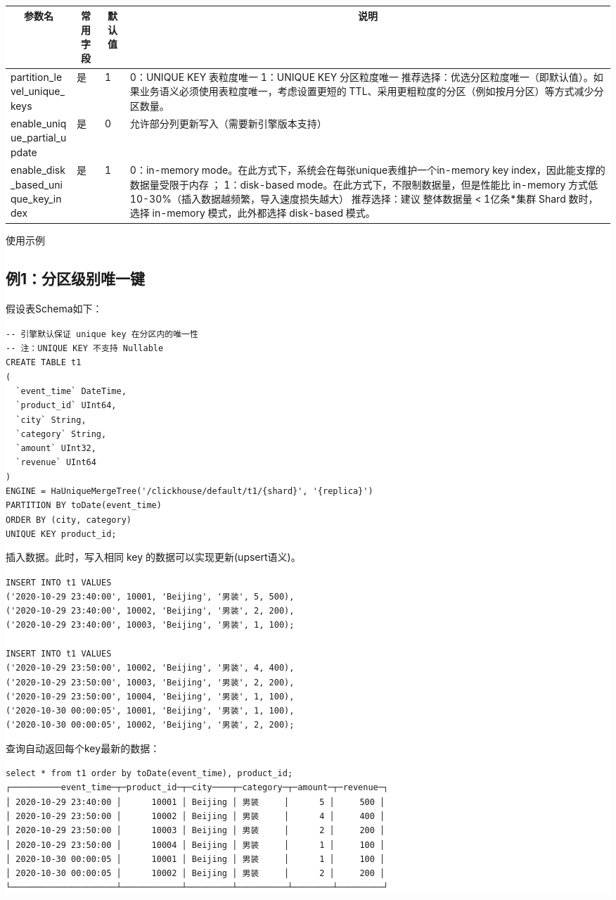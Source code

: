 | **参数名** | 常用字段 | **默认值** | **说明** |
| --- | --- | --- | --- |
| partition\_level\_unique\_keys | 是 | 1 | 0：UNIQUE KEY 表粒度唯一 1：UNIQUE KEY 分区粒度唯一 推荐选择：优选分区粒度唯一（即默认值）。如果业务语义必须使用表粒度唯一，考虑设置更短的 TTL、采用更粗粒度的分区（例如按月分区）等方式减少分区数量。 |
| enable\_unique\_partial\_update | 是 | 0 | 允许部分列更新写入（需要新引擎版本支持） |
| enable\_disk\_based\_unique\_key\_index | 是 | 1 | 0：in-memory mode。在此方式下，系统会在每张unique表维护一个in-memory key index，因此能支撑的数据量受限于内存 ； 1：disk-based mode。在此方式下，不限制数据量，但是性能比 in-memory 方式低 10-30%（插入数据越频繁，导入速度损失越大） 推荐选择：建议 整体数据量 < 1亿条\*集群 Shard 数时，选择 in-memory 模式，此外都选择 disk-based 模式。 |

使用示例
## 例1：分区级别唯一键

假设表Schema如下：

```
-- 引擎默认保证 unique key 在分区内的唯一性
-- 注：UNIQUE KEY 不支持 Nullable
CREATE TABLE t1
(
  `event_time` DateTime,
  `product_id` UInt64,
  `city` String,
  `category` String,
  `amount` UInt32,
  `revenue` UInt64
)
ENGINE = HaUniqueMergeTree('/clickhouse/default/t1/{shard}', '{replica}')
PARTITION BY toDate(event_time)
ORDER BY (city, category)
UNIQUE KEY product_id;

```

插入数据。此时，写入相同 key 的数据可以实现更新(upsert语义)。

```
INSERT INTO t1 VALUES
('2020-10-29 23:40:00', 10001, 'Beijing', '男装', 5, 500),
('2020-10-29 23:40:00', 10002, 'Beijing', '男装', 2, 200),
('2020-10-29 23:40:00', 10003, 'Beijing', '男装', 1, 100);

INSERT INTO t1 VALUES
('2020-10-29 23:50:00', 10002, 'Beijing', '男装', 4, 400),
('2020-10-29 23:50:00', 10003, 'Beijing', '男装', 2, 200),
('2020-10-29 23:50:00', 10004, 'Beijing', '男装', 1, 100),
('2020-10-30 00:00:05', 10001, 'Beijing', '男装', 1, 100),
('2020-10-30 00:00:05', 10002, 'Beijing', '男装', 2, 200);

```

查询自动返回每个key最新的数据：

```
select * from t1 order by toDate(event_time), product_id;
┌──────────event_time─┬─product_id─┬─city────┬─category─┬─amount─┬─revenue─┐
│ 2020-10-29 23:40:00 │      10001 │ Beijing │ 男装     │      5 │     500 │
│ 2020-10-29 23:50:00 │      10002 │ Beijing │ 男装     │      4 │     400 │
│ 2020-10-29 23:50:00 │      10003 │ Beijing │ 男装     │      2 │     200 │
│ 2020-10-29 23:50:00 │      10004 │ Beijing │ 男装     │      1 │     100 │
│ 2020-10-30 00:00:05 │      10001 │ Beijing │ 男装     │      1 │     100 │
│ 2020-10-30 00:00:05 │      10002 │ Beijing │ 男装     │      2 │     200 │
└─────────────────────┴────────────┴─────────┴──────────┴────────┴─────────┘

```
